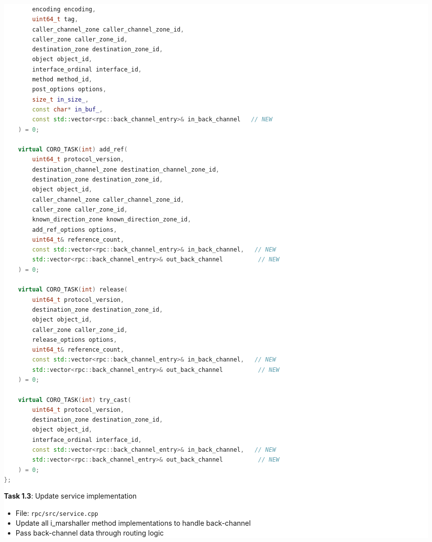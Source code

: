 ```cpp
        encoding encoding,
        uint64_t tag,
        caller_channel_zone caller_channel_zone_id,
        caller_zone caller_zone_id,
        destination_zone destination_zone_id,
        object object_id,
        interface_ordinal interface_id,
        method method_id,
        post_options options,
        size_t in_size_,
        const char* in_buf_,
        const std::vector<rpc::back_channel_entry>& in_back_channel   // NEW
    ) = 0;

    virtual CORO_TASK(int) add_ref(
        uint64_t protocol_version,
        destination_channel_zone destination_channel_zone_id,
        destination_zone destination_zone_id,
        object object_id,
        caller_channel_zone caller_channel_zone_id,
        caller_zone caller_zone_id,
        known_direction_zone known_direction_zone_id,
        add_ref_options options,
        uint64_t& reference_count,
        const std::vector<rpc::back_channel_entry>& in_back_channel,   // NEW
        std::vector<rpc::back_channel_entry>& out_back_channel          // NEW
    ) = 0;

    virtual CORO_TASK(int) release(
        uint64_t protocol_version,
        destination_zone destination_zone_id,
        object object_id,
        caller_zone caller_zone_id,
        release_options options,
        uint64_t& reference_count,
        const std::vector<rpc::back_channel_entry>& in_back_channel,   // NEW
        std::vector<rpc::back_channel_entry>& out_back_channel          // NEW
    ) = 0;

    virtual CORO_TASK(int) try_cast(
        uint64_t protocol_version,
        destination_zone destination_zone_id,
        object object_id,
        interface_ordinal interface_id,
        const std::vector<rpc::back_channel_entry>& in_back_channel,   // NEW
        std::vector<rpc::back_channel_entry>& out_back_channel          // NEW
    ) = 0;
};
```

**Task 1.3**: Update service implementation
- File: `rpc/src/service.cpp`
- Update all i_marshaller method implementations to handle back-channel
- Pass back-channel data through routing logic
